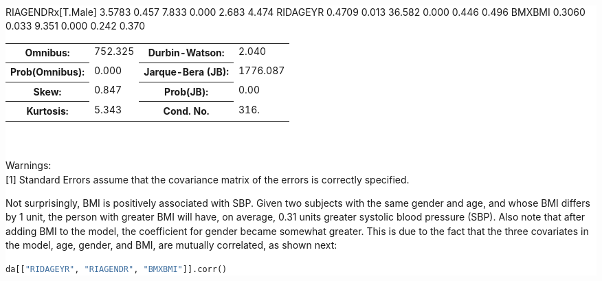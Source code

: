   <th>RIAGENDRx[T.Male]</th> <td>    3.5783</td> <td>    0.457</td> <td>    7.833</td> <td> 0.000</td> <td>    2.683</td> <td>    4.474</td>
</tr>
<tr>
  <th>RIDAGEYR</th>          <td>    0.4709</td> <td>    0.013</td> <td>   36.582</td> <td> 0.000</td> <td>    0.446</td> <td>    0.496</td>
</tr>
<tr>
  <th>BMXBMI</th>            <td>    0.3060</td> <td>    0.033</td> <td>    9.351</td> <td> 0.000</td> <td>    0.242</td> <td>    0.370</td>
</tr>
</table>
<table class="simpletable">
<tr>
  <th>Omnibus:</th>       <td>752.325</td> <th>  Durbin-Watson:     </th> <td>   2.040</td>
</tr>
<tr>
  <th>Prob(Omnibus):</th> <td> 0.000</td>  <th>  Jarque-Bera (JB):  </th> <td>1776.087</td>
</tr>
<tr>
  <th>Skew:</th>          <td> 0.847</td>  <th>  Prob(JB):          </th> <td>    0.00</td>
</tr>
<tr>
  <th>Kurtosis:</th>      <td> 5.343</td>  <th>  Cond. No.          </th> <td>    316.</td>
</tr>
</table><br/><br/>Warnings:<br/>[1] Standard Errors assume that the covariance matrix of the errors is correctly specified.



Not surprisingly, BMI is positively associated with SBP.  Given two
subjects with the same gender and age, and whose BMI differs by 1
unit, the person with greater BMI will have, on average, 0.31 units
greater systolic blood pressure (SBP).  Also note that after adding
BMI to the model, the coefficient for gender became somewhat greater.
This is due to the fact that the three covariates in the model, age,
gender, and BMI, are mutually correlated, as shown next:


```python
da[["RIDAGEYR", "RIAGENDR", "BMXBMI"]].corr()
```




<div>
<style scoped>
    .dataframe tbody tr th:only-of-type {
        vertical-align: middle;
    }

    .dataframe tbody tr th {
        vertical-align: top;
    }
